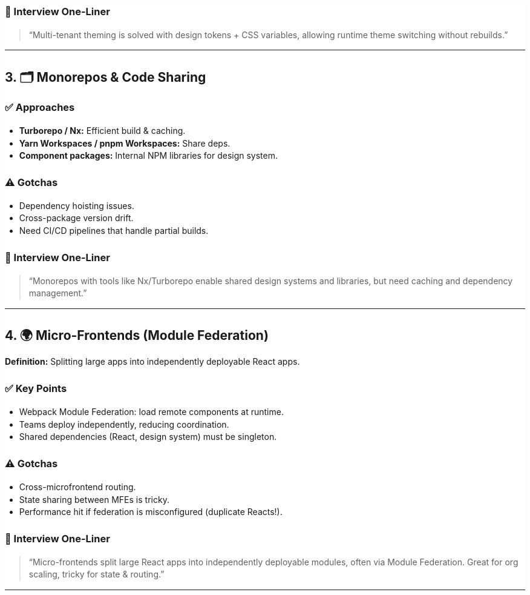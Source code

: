 ### 🎯 Interview One-Liner

> “Multi-tenant theming is solved with design tokens + CSS variables, allowing runtime theme switching without rebuilds.”

---

## 3. 🗂️ Monorepos & Code Sharing

### ✅ Approaches

* **Turborepo / Nx:** Efficient build & caching.
* **Yarn Workspaces / pnpm Workspaces:** Share deps.
* **Component packages:** Internal NPM libraries for design system.

### ⚠️ Gotchas

* Dependency hoisting issues.
* Cross-package version drift.
* Need CI/CD pipelines that handle partial builds.

### 🎯 Interview One-Liner

> “Monorepos with tools like Nx/Turborepo enable shared design systems and libraries, but need caching and dependency management.”

---

## 4. 🌍 Micro-Frontends (Module Federation)

**Definition:**
Splitting large apps into independently deployable React apps.

### ✅ Key Points

* Webpack Module Federation: load remote components at runtime.
* Teams deploy independently, reducing coordination.
* Shared dependencies (React, design system) must be singleton.

### ⚠️ Gotchas

* Cross-microfrontend routing.
* State sharing between MFEs is tricky.
* Performance hit if federation is misconfigured (duplicate Reacts!).

### 🎯 Interview One-Liner

> “Micro-frontends split large React apps into independently deployable modules, often via Module Federation. Great for org scaling, tricky for state & routing.”

---
